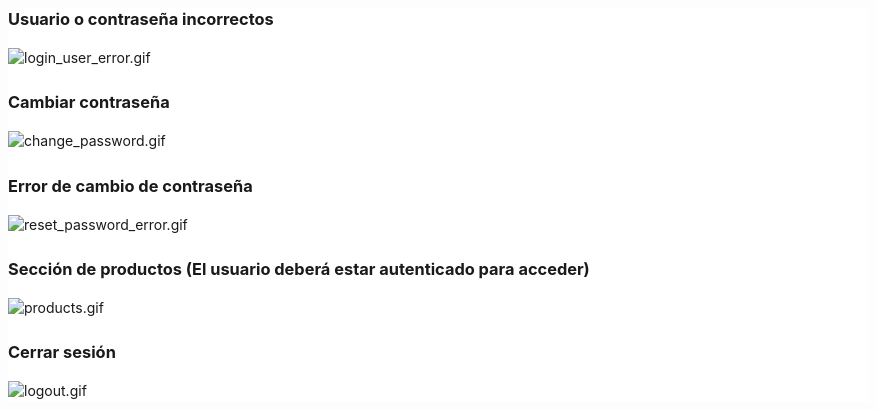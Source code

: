 
### Usuario o contraseña incorrectos
<img src="assets/login_user_error.gif" alt="login_user_error.gif" width="730">


### Cambiar contraseña
<img src="assets/change_password.gif" alt="change_password.gif" width="730">


### Error de cambio de contraseña
<img src="assets/reset_password_error.gif" alt="reset_password_error.gif" width="730">


### Sección de productos (El usuario deberá estar autenticado para acceder)
<img src="assets/products.gif" alt="products.gif" width="730">


### Cerrar sesión
<img src="assets/logout.gif" alt="logout.gif" width="730">

